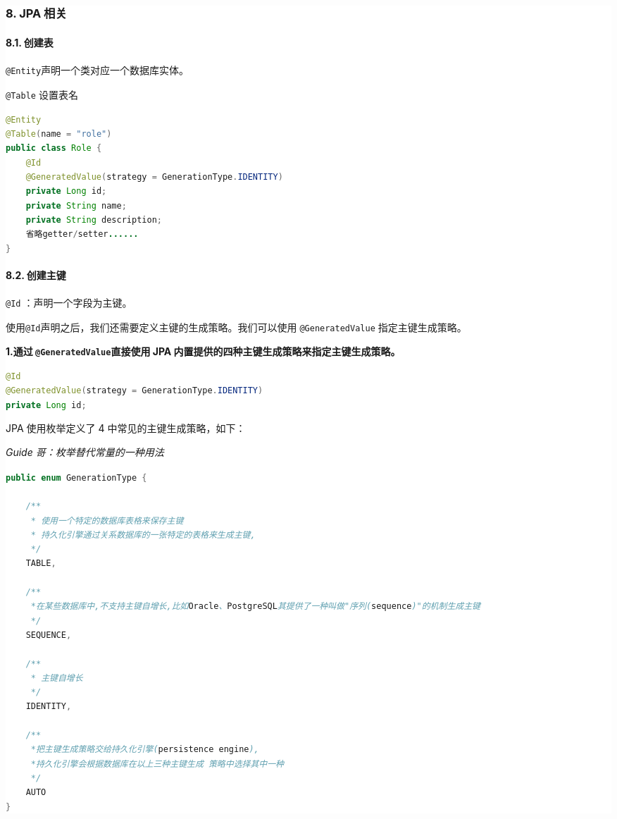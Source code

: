 ### 8. JPA 相关

#### 8.1. 创建表

`@Entity`声明一个类对应一个数据库实体。

`@Table` 设置表名

```java
@Entity
@Table(name = "role")
public class Role {
    @Id
    @GeneratedValue(strategy = GenerationType.IDENTITY)
    private Long id;
    private String name;
    private String description;
    省略getter/setter......
}
```

#### 8.2. 创建主键

`@Id` ：声明一个字段为主键。

使用`@Id`声明之后，我们还需要定义主键的生成策略。我们可以使用 `@GeneratedValue` 指定主键生成策略。

**1.通过 `@GeneratedValue`直接使用 JPA 内置提供的四种主键生成策略来指定主键生成策略。**

```java
@Id
@GeneratedValue(strategy = GenerationType.IDENTITY)
private Long id;
```

JPA 使用枚举定义了 4 中常见的主键生成策略，如下：

_Guide 哥：枚举替代常量的一种用法_

```java
public enum GenerationType {

    /**
     * 使用一个特定的数据库表格来保存主键
     * 持久化引擎通过关系数据库的一张特定的表格来生成主键,
     */
    TABLE,

    /**
     *在某些数据库中,不支持主键自增长,比如Oracle、PostgreSQL其提供了一种叫做"序列(sequence)"的机制生成主键
     */
    SEQUENCE,

    /**
     * 主键自增长
     */
    IDENTITY,

    /**
     *把主键生成策略交给持久化引擎(persistence engine),
     *持久化引擎会根据数据库在以上三种主键生成 策略中选择其中一种
     */
    AUTO
}

```
